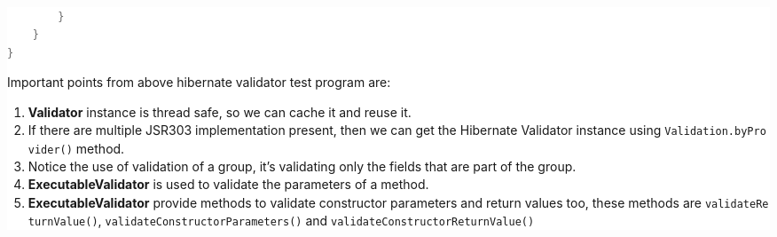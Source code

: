 ```java
		}	
	}
}
```

Important points from above hibernate validator test program are:

1. **Validator** instance is thread safe, so we can cache it and reuse it.
2. If there are multiple JSR303 implementation present, then we can get the Hibernate Validator instance using `Validation.byProvider()` method.
3. Notice the use of validation of a group, it’s validating only the fields that are part of the group.
4. **ExecutableValidator** is used to validate the parameters of a method.
5. **ExecutableValidator** provide methods to validate constructor parameters and return values too, these methods are `validateReturnValue()`, `validateConstructorParameters()` and `validateConstructorReturnValue()`

